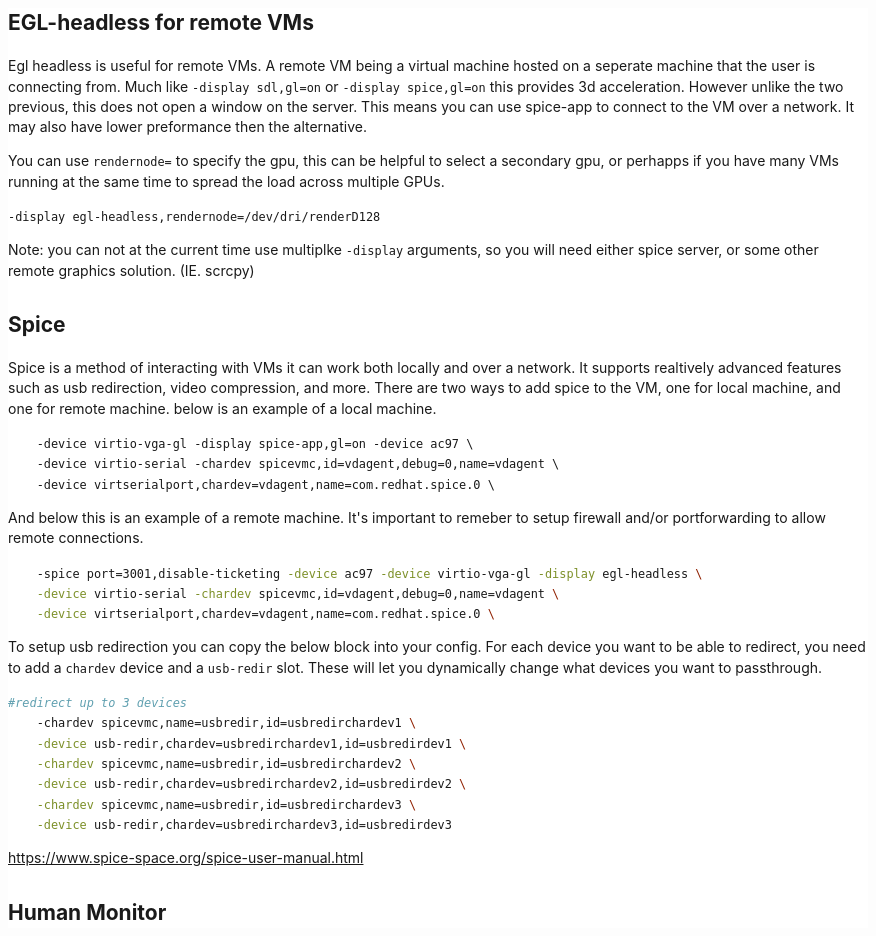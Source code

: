 ## EGL-headless for remote VMs
Egl headless is useful for remote VMs. A remote VM being a virtual machine hosted on a seperate machine that the user is connecting from. Much like `-display sdl,gl=on` or `-display spice,gl=on` this provides 3d acceleration. However unlike the two previous, this does not open a window on the server. This means you can use spice-app to connect to the VM over a network. It may also have lower preformance then the alternative.

You can use `rendernode=` to specify the gpu, this can be helpful to select a secondary gpu, or perhapps if you have many VMs running at the same time to spread the load across multiple GPUs.

```
-display egl-headless,rendernode=/dev/dri/renderD128
```
Note: you can not at the current time use multiplke `-display` arguments, so you will need either spice server, or some other remote graphics solution. (IE. scrcpy)

## Spice

Spice is a method of interacting with VMs it can work both locally and over a network. It supports realtively advanced features such as usb redirection, video compression, and more. There are two ways to add spice to the VM, one for local machine, and one for remote machine. below is an example of a local machine.

```
    -device virtio-vga-gl -display spice-app,gl=on -device ac97 \
    -device virtio-serial -chardev spicevmc,id=vdagent,debug=0,name=vdagent \
    -device virtserialport,chardev=vdagent,name=com.redhat.spice.0 \
```

And below this is an example of a remote machine. It's important to remeber to setup firewall and/or portforwarding to allow remote connections.

```bash
    -spice port=3001,disable-ticketing -device ac97 -device virtio-vga-gl -display egl-headless \
    -device virtio-serial -chardev spicevmc,id=vdagent,debug=0,name=vdagent \
    -device virtserialport,chardev=vdagent,name=com.redhat.spice.0 \
```

To setup usb redirection you can copy the below block into your config. For each device you want to be able to redirect, you need to add a `chardev` device and a `usb-redir` slot. These will let you dynamically change what devices you want to passthrough.

```bash
#redirect up to 3 devices
    -chardev spicevmc,name=usbredir,id=usbredirchardev1 \
    -device usb-redir,chardev=usbredirchardev1,id=usbredirdev1 \
    -chardev spicevmc,name=usbredir,id=usbredirchardev2 \
    -device usb-redir,chardev=usbredirchardev2,id=usbredirdev2 \
    -chardev spicevmc,name=usbredir,id=usbredirchardev3 \
    -device usb-redir,chardev=usbredirchardev3,id=usbredirdev3
```
https://www.spice-space.org/spice-user-manual.html

## Human Monitor
